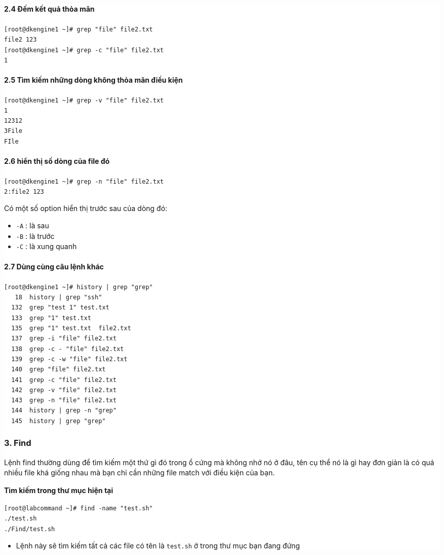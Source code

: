 #### 2.4 Đếm kết quả thỏa mãn
```
[root@dkengine1 ~]# grep "file" file2.txt
file2 123
[root@dkengine1 ~]# grep -c "file" file2.txt
1
```

#### 2.5 Tìm kiếm những dòng không thỏa mãn điều kiện 
```
[root@dkengine1 ~]# grep -v "file" file2.txt
1
12312
3File
FIle
```

#### 2.6 hiển thị số dòng của file đó 
```
[root@dkengine1 ~]# grep -n "file" file2.txt
2:file2 123
```
Có một số option hiển thị trước sau của dòng đó: 
- `-A` : là sau 
- `-B` : là trước
- `-C` : là xung quanh


#### 2.7 Dùng cùng câu lệnh khác 
```
[root@dkengine1 ~]# history | grep "grep"
   18  history | grep "ssh"
  132  grep "test 1" test.txt
  133  grep "1" test.txt
  135  grep "1" test.txt  file2.txt
  137  grep -i "file" file2.txt
  138  grep -c - "file" file2.txt
  139  grep -c -w "file" file2.txt
  140  grep "file" file2.txt
  141  grep -c "file" file2.txt
  142  grep -v "file" file2.txt
  143  grep -n "file" file2.txt
  144  history | grep -n "grep"
  145  history | grep "grep"
```

### 3. Find
Lệnh find thường dùng để tìm kiếm một thứ gì đó trong ổ cứng mà không nhớ nó ở đâu, tên cụ thể nó là gì hay đơn giản là có quá nhiều file khá giống nhau mà bạn chỉ cần những file match với điều kiện của bạn.

**Tìm kiếm trong thư mục hiện tại**
```
[root@labcommand ~]# find -name "test.sh"
./test.sh
./Find/test.sh
```
- Lệnh này sẽ tìm kiếm tất cả các file có tên là `test.sh` ở trong thư mục bạn đang đứng
